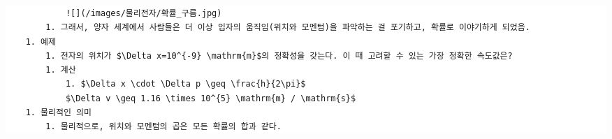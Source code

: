                 ![](/images/물리전자/확률_구름.jpg)
            1. 그래서, 양자 세계에서 사람들은 더 이상 입자의 움직임(위치와 모멘텀)을 파악하는 걸 포기하고, 확률로 이야기하게 되었음.
        1. 예제
            1. 전자의 위치가 $\Delta x=10^{-9} \mathrm{m}$의 정확성을 갖는다. 이 때 고려할 수 있는 가장 정확한 속도값은?
            1. 계산
                1. $\Delta x \cdot \Delta p \geq \frac{h}{2\pi}$
                $\Delta v \geq 1.16 \times 10^{5} \mathrm{m} / \mathrm{s}$
        1. 물리적인 의미
            1. 물리적으로, 위치와 모멘텀의 곱은 모든 확률의 합과 같다.